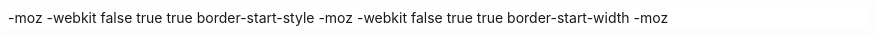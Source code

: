 </td>
<td>
</td>
<td>
</td>
<td> -moz
</td>
<td>
</td>
<td>
</td>
<td> -webkit
</td>
<td> false
</td>
<td> true
</td>
<td> true
</td></tr>
<tr>
<td> border-start-style
</td>
<td>
</td>
<td>
</td>
<td>
</td>
<td>
</td>
<td>
</td>
<td>
</td>
<td> -moz
</td>
<td>
</td>
<td>
</td>
<td> -webkit
</td>
<td> false
</td>
<td> true
</td>
<td> true
</td></tr>
<tr>
<td> border-start-width
</td>
<td>
</td>
<td>
</td>
<td>
</td>
<td>
</td>
<td>
</td>
<td>
</td>
<td> -moz